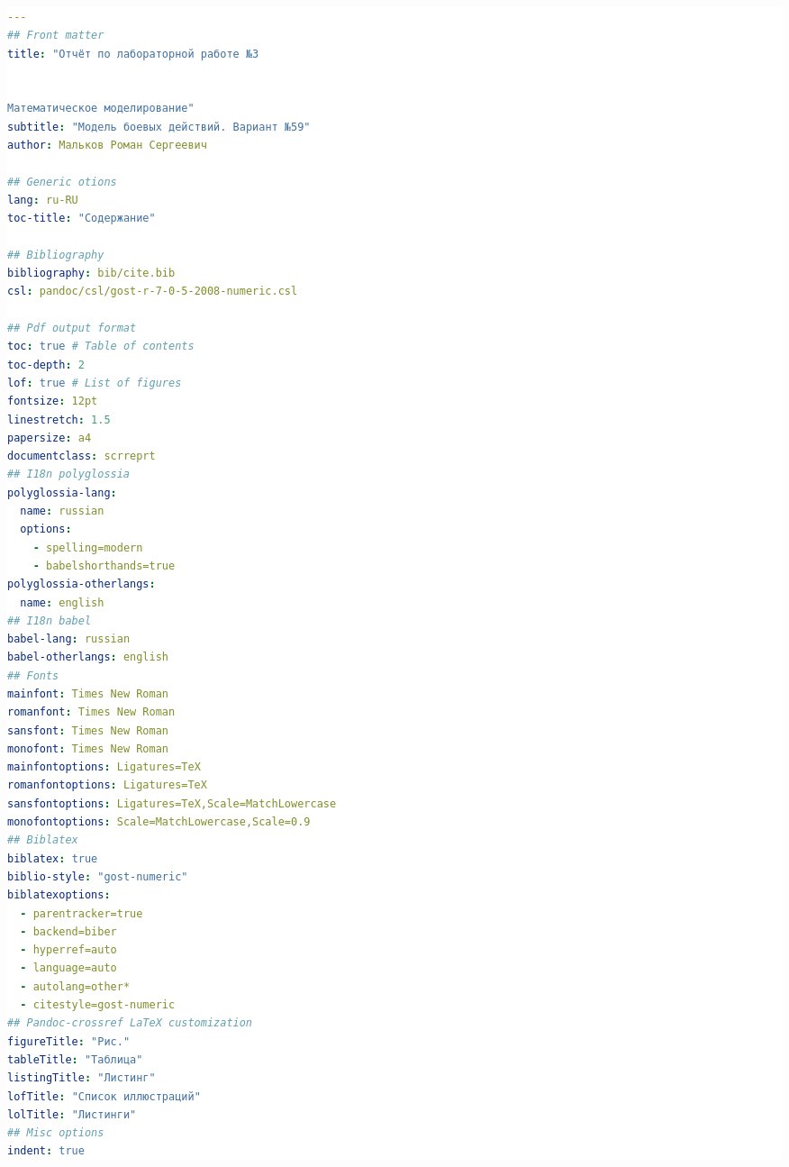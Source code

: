 ```yaml
---
## Front matter
title: "Отчёт по лабораторной работе №3


Математическое моделирование"
subtitle: "Модель боевых действий. Вариант №59"
author: Мальков Роман Сергеевич

## Generic otions
lang: ru-RU
toc-title: "Содержание"

## Bibliography
bibliography: bib/cite.bib
csl: pandoc/csl/gost-r-7-0-5-2008-numeric.csl

## Pdf output format
toc: true # Table of contents
toc-depth: 2
lof: true # List of figures
fontsize: 12pt
linestretch: 1.5
papersize: a4
documentclass: scrreprt
## I18n polyglossia
polyglossia-lang:
  name: russian
  options:
	- spelling=modern
	- babelshorthands=true
polyglossia-otherlangs:
  name: english
## I18n babel
babel-lang: russian
babel-otherlangs: english
## Fonts
mainfont: Times New Roman
romanfont: Times New Roman
sansfont: Times New Roman
monofont: Times New Roman
mainfontoptions: Ligatures=TeX
romanfontoptions: Ligatures=TeX
sansfontoptions: Ligatures=TeX,Scale=MatchLowercase
monofontoptions: Scale=MatchLowercase,Scale=0.9
## Biblatex
biblatex: true
biblio-style: "gost-numeric"
biblatexoptions:
  - parentracker=true
  - backend=biber
  - hyperref=auto
  - language=auto
  - autolang=other*
  - citestyle=gost-numeric
## Pandoc-crossref LaTeX customization
figureTitle: "Рис."
tableTitle: "Таблица"
listingTitle: "Листинг"
lofTitle: "Список иллюстраций"
lolTitle: "Листинги"
## Misc options
indent: true
```